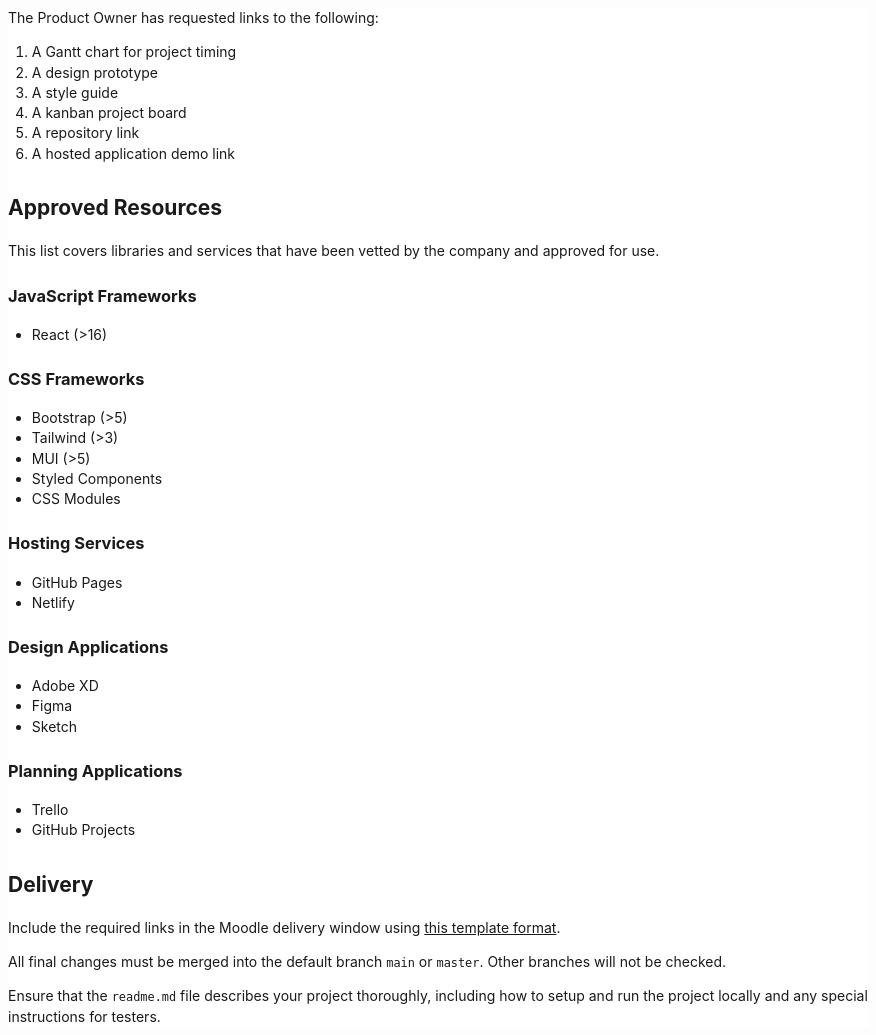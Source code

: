 The Product Owner has requested links to the following:

1. A Gantt chart for project timing
2. A design prototype
3. A style guide
4. A kanban project board
5. A repository link
6. A hosted application demo link

## Approved Resources

This list covers libraries and services that have been vetted by the company and approved for use.

### JavaScript Frameworks

- React (>16)

### CSS Frameworks

- Bootstrap (>5)
- Tailwind (>3)
- MUI (>5)
- Styled Components
- CSS Modules

### Hosting Services

- GitHub Pages
- Netlify

### Design Applications

- Adobe XD
- Figma
- Sketch

### Planning Applications

- Trello
- GitHub Projects

## Delivery

Include the required links in the Moodle delivery window using [this template format](delivery-template.html).

All final changes must be merged into the default branch `main` or `master`. Other branches will not be checked.

Ensure that the `readme.md` file describes your project thoroughly, including how to setup and run the project locally and any special instructions for testers.
